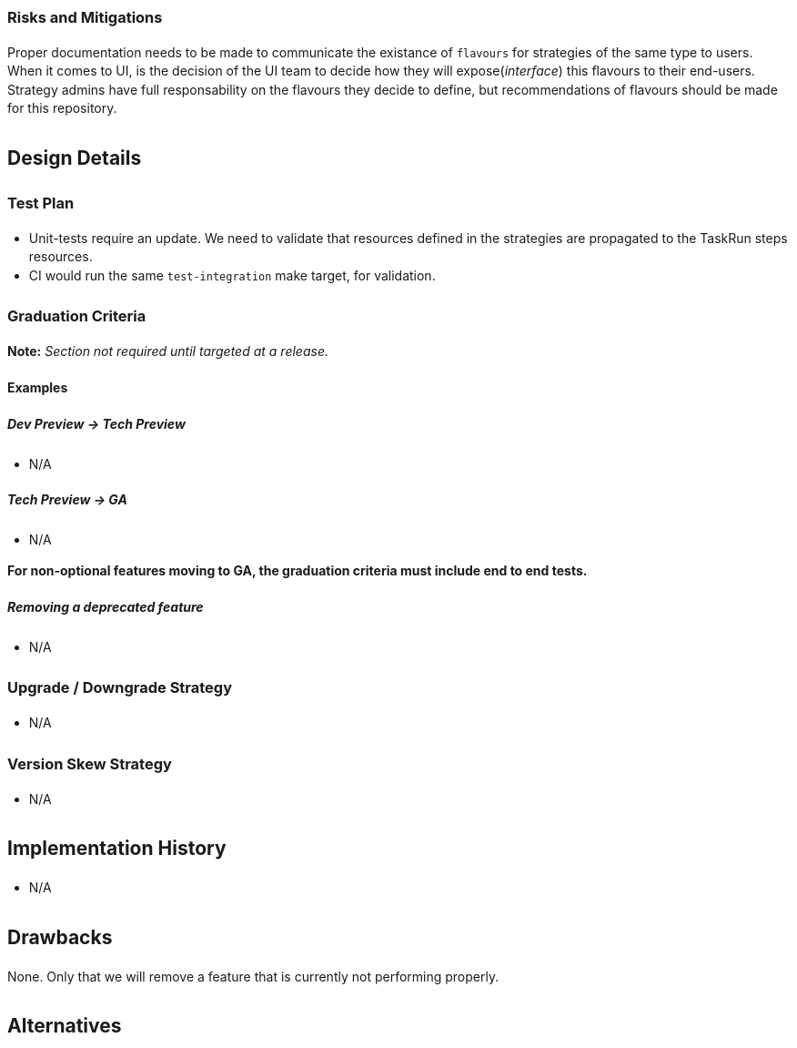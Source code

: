
### Risks and Mitigations

Proper documentation needs to be made to communicate the existance of `flavours` for strategies of the same type to users. When it comes to UI, is the decision of the UI team to decide
how they will expose(_interface_) this flavours to their end-users. Strategy admins have full responsability on the flavours they decide to define, but recommendations of flavours should be
made for this repository.

## Design Details

### Test Plan

- Unit-tests require an update. We need to validate that resources defined in the strategies are propagated to the TaskRun steps resources.
- CI would run the same `test-integration` make target, for validation.

### Graduation Criteria

**Note:** *Section not required until targeted at a release.*

#### Examples

##### Dev Preview -> Tech Preview

- N/A

##### Tech Preview -> GA

- N/A

**For non-optional features moving to GA, the graduation criteria must include end to end tests.**

##### Removing a deprecated feature

- N/A

### Upgrade / Downgrade Strategy

- N/A

### Version Skew Strategy

- N/A

## Implementation History

- N/A

## Drawbacks

None. Only that we will remove a feature that is currently not performing properly.

## Alternatives
